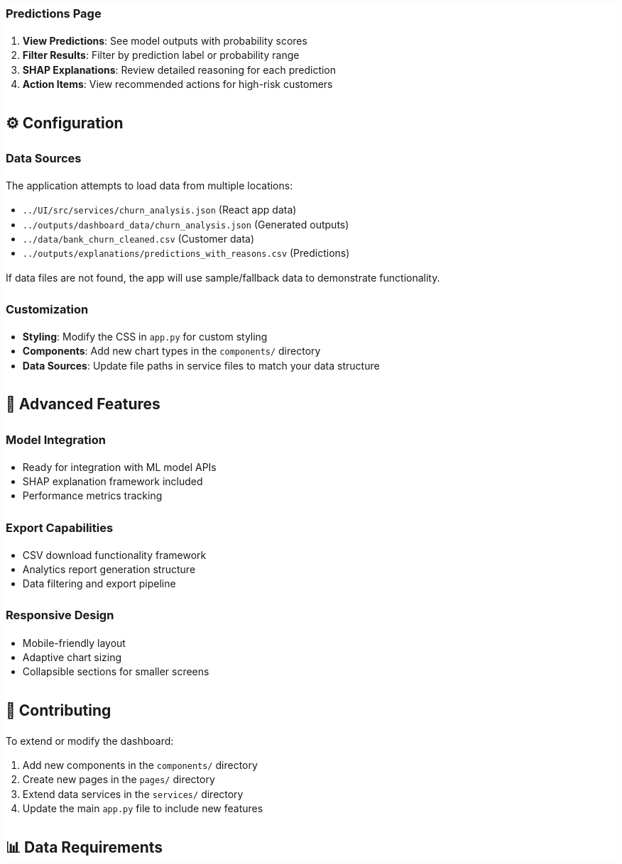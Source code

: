 ### Predictions Page
1. **View Predictions**: See model outputs with probability scores
2. **Filter Results**: Filter by prediction label or probability range
3. **SHAP Explanations**: Review detailed reasoning for each prediction
4. **Action Items**: View recommended actions for high-risk customers

## ⚙️ Configuration

### Data Sources
The application attempts to load data from multiple locations:
- `../UI/src/services/churn_analysis.json` (React app data)
- `../outputs/dashboard_data/churn_analysis.json` (Generated outputs)
- `../data/bank_churn_cleaned.csv` (Customer data)
- `../outputs/explanations/predictions_with_reasons.csv` (Predictions)

If data files are not found, the app will use sample/fallback data to demonstrate functionality.

### Customization
- **Styling**: Modify the CSS in `app.py` for custom styling
- **Components**: Add new chart types in the `components/` directory
- **Data Sources**: Update file paths in service files to match your data structure

## 🔧 Advanced Features

### Model Integration
- Ready for integration with ML model APIs
- SHAP explanation framework included
- Performance metrics tracking

### Export Capabilities
- CSV download functionality framework
- Analytics report generation structure
- Data filtering and export pipeline

### Responsive Design
- Mobile-friendly layout
- Adaptive chart sizing
- Collapsible sections for smaller screens

## 🤝 Contributing

To extend or modify the dashboard:
1. Add new components in the `components/` directory
2. Create new pages in the `pages/` directory  
3. Extend data services in the `services/` directory
4. Update the main `app.py` file to include new features

## 📊 Data Requirements
